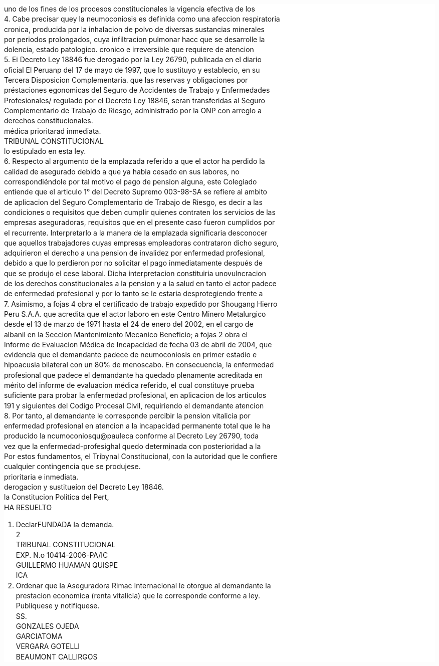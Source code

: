 uno de los fines de los procesos constitucionales la vigencia efectiva de los  
4. Cabe precisar quey la neumoconiosis es definida como una afeccion respiratoria  
cronica, producida por la inhalacion de polvo de diversas sustancias minerales  
por periodos prolongados, cuya infiltracion pulmonar hacc que se desarrolle la  
dolencia, estado patologico. cronico e irreversible que requiere de atencion  
5. Ei Decreto Ley 18846 fue derogado por la Ley 26790, publicada en el diario  
oficial El Peruanp del 17 de mayo de 1997, que lo sustituyo y establecio, en su  
Tercera Disposicion Complementaria. que las reservas y obligaciones por  
préstaciones egonomicas del Seguro de Accidentes de Trabajo y Enfermedades  
Profesionales/ regulado por el Decreto Ley 18846, seran transferidas al Seguro  
Complementario de Trabajo de Riesgo, administrado por la ONP con arreglo a  
derechos constitucionales.  
médica prioritarad inmediata.  
TRIBUNAL CONSTITUCIONAL  
lo estipulado en esta ley.  
6. Respecto al argumento de la emplazada referido a que el actor ha perdido la  
calidad de asegurado debido a que ya habia cesado en sus labores, no  
correspondiéndole por tal motivo el pago de pension alguna, este Colegiado  
entiende que el articulo 1° del Decreto Supremo 003-98-SA se refiere al ambito  
de aplicacion del Seguro Complementario de Trabajo de Riesgo, es decir a las  
condiciones o requisitos que deben cumplir quienes contraten los servicios de las  
empresas aseguradoras, requisitos que en el presente caso fueron cumplidos por  
el recurrente. Interpretarlo a la manera de la emplazada significaria desconocer  
que aquellos trabajadores cuyas empresas empleadoras contrataron dicho seguro,  
adquirieron el derecho a una pension de invalidez por enfermedad profesional,  
debido a que lo perdieron por no solicitar el pago inmediatamente después de  
que se produjo el cese laboral. Dicha interpretacion constituiria unovulncracion  
de los derechos constitucionales a la pension y a la salud en tanto el actor padece  
de enfermedad profesional y por lo tanto se le estaria desprotegiendo frente a  
7. Asimismo, a fojas 4 obra el certificado de trabajo expedido por Shougang Hierro  
Peru S.A.A. que acredita que el actor laboro en este Centro Minero Metalurgico  
desde el 13 de marzo de 1971 hasta el 24 de enero del 2002, en el cargo de  
albanil en la Seccion Mantenimiento Mecanico Beneficio; a fojas 2 obra el  
Informe de Evaluacion Médica de Incapacidad de fecha 03 de abril de 2004, que  
evidencia que el demandante padece de neumoconiosis en primer estadio e  
hipoacusia bilateral con un 80% de menoscabo. En consecuencia, la enfermedad  
profesional que padece el demandante ha quedado plenamente acreditada en  
mérito del informe de evaluacion médica referido, el cual constituye prueba  
suficiente para probar la enfermedad profesional, en aplicacion de los articulos  
191 y siguientes del Codigo Procesal Civil, requiriendo el demandante atencion  
8. Por tanto, al demandante le corresponde percibir la pension vitalicia por  
enfermedad profesional en atencion a la incapacidad permanente total que le ha  
producido la ncumoconiosqu@pauleca conforme al Decreto Ley 26790, toda  
vez que la enfermedad-profesighal quedo determinada con posterioridad a la  
Por estos fundamentos, el Tribynal Constitucional, con la autoridad que le confiere  
cualquier contingencia que se produjese.  
prioritaria e inmediata.  
derogacion y sustitueion del Decreto Ley 18846.  
la Constitucion Politica del Pert,  
HA RESUELTO  
1. DeclarFUNDADA la demanda.  
2  
TRIBUNAL CONSTITUCIONAL  
EXP. N.o 10414-2006-PA/IC  
GUILLERMO HUAMAN QUISPE  
ICA  
2. Ordenar que la Aseguradora Rimac Internacional le otorgue al demandante la  
prestacion economica (renta vitalicia) que le corresponde conforme a ley.  
Publiquese y notifiquese.  
SS.  
GONZALES OJEDA  
GARCIATOMA  
VERGARA GOTELLI  
BEAUMONT CALLIRGOS  